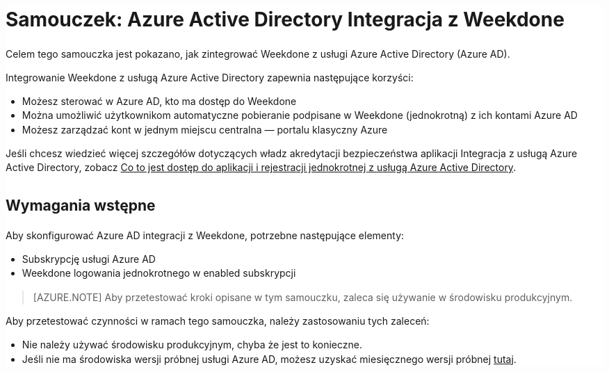 <properties
    pageTitle="Samouczek: Azure Active Directory Integracja z Weekdone | Microsoft Azure"
    description="Dowiedz się, jak skonfigurować rejestracji jednokrotnej między usługi Azure Active Directory i Weekdone."
    services="active-directory"
    documentationCenter=""
    authors="jeevansd"
    manager="femila"
    editor=""/>

<tags
    ms.service="active-directory"
    ms.workload="identity"
    ms.tgt_pltfrm="na"
    ms.devlang="na"
    ms.topic="article"
    ms.date="09/29/2016"
    ms.author="jeedes"/>


# <a name="tutorial-azure-active-directory-integration-with-weekdone"></a>Samouczek: Azure Active Directory Integracja z Weekdone

Celem tego samouczka jest pokazano, jak zintegrować Weekdone z usługi Azure Active Directory (Azure AD).

Integrowanie Weekdone z usługą Azure Active Directory zapewnia następujące korzyści:

- Możesz sterować w Azure AD, kto ma dostęp do Weekdone
- Można umożliwić użytkownikom automatyczne pobieranie podpisane w Weekdone (jednokrotną) z ich kontami Azure AD
- Możesz zarządzać kont w jednym miejscu centralna — portalu klasyczny Azure

Jeśli chcesz wiedzieć więcej szczegółów dotyczących władz akredytacji bezpieczeństwa aplikacji Integracja z usługą Azure Active Directory, zobacz [Co to jest dostęp do aplikacji i rejestracji jednokrotnej z usługą Azure Active Directory](active-directory-appssoaccess-whatis.md).

## <a name="prerequisites"></a>Wymagania wstępne

Aby skonfigurować Azure AD integracji z Weekdone, potrzebne następujące elementy:

- Subskrypcję usługi Azure AD
- Weekdone logowania jednokrotnego w enabled subskrypcji


> [AZURE.NOTE] Aby przetestować kroki opisane w tym samouczku, zaleca się używanie w środowisku produkcyjnym.


Aby przetestować czynności w ramach tego samouczka, należy zastosowaniu tych zaleceń:

- Nie należy używać środowisku produkcyjnym, chyba że jest to konieczne.
- Jeśli nie ma środowiska wersji próbnej usługi Azure AD, możesz uzyskać miesięcznego wersji próbnej [tutaj](https://azure.microsoft.com/pricing/free-trial/).


[1]: ./media/active-directory-saas-weekdone-tutorial/tutorial_general_01.png
[2]: ./media/active-directory-saas-weekdone-tutorial/tutorial_general_02.png
[3]: ./media/active-directory-saas-weekdone-tutorial/tutorial_general_03.png
[4]: ./media/active-directory-saas-weekdone-tutorial/tutorial_general_04.png
[6]: ./media/active-directory-saas-weekdone-tutorial/tutorial_general_05.png
[10]: ./media/active-directory-saas-weekdone-tutorial/tutorial_general_06.png
[11]: ./media/active-directory-saas-weekdone-tutorial/tutorial_general_07.png
[20]: ./media/active-directory-saas-weekdone-tutorial/tutorial_general_100.png
[200]: ./media/active-directory-saas-weekdone-tutorial/tutorial_general_200.png
[201]: ./media/active-directory-saas-weekdone-tutorial/tutorial_general_201.png
[203]: ./media/active-directory-saas-weekdone-tutorial/tutorial_general_203.png
[204]: ./media/active-directory-saas-weekdone-tutorial/tutorial_general_204.png
[205]: ./media/active-directory-saas-weekdone-tutorial/tutorial_general_205.png